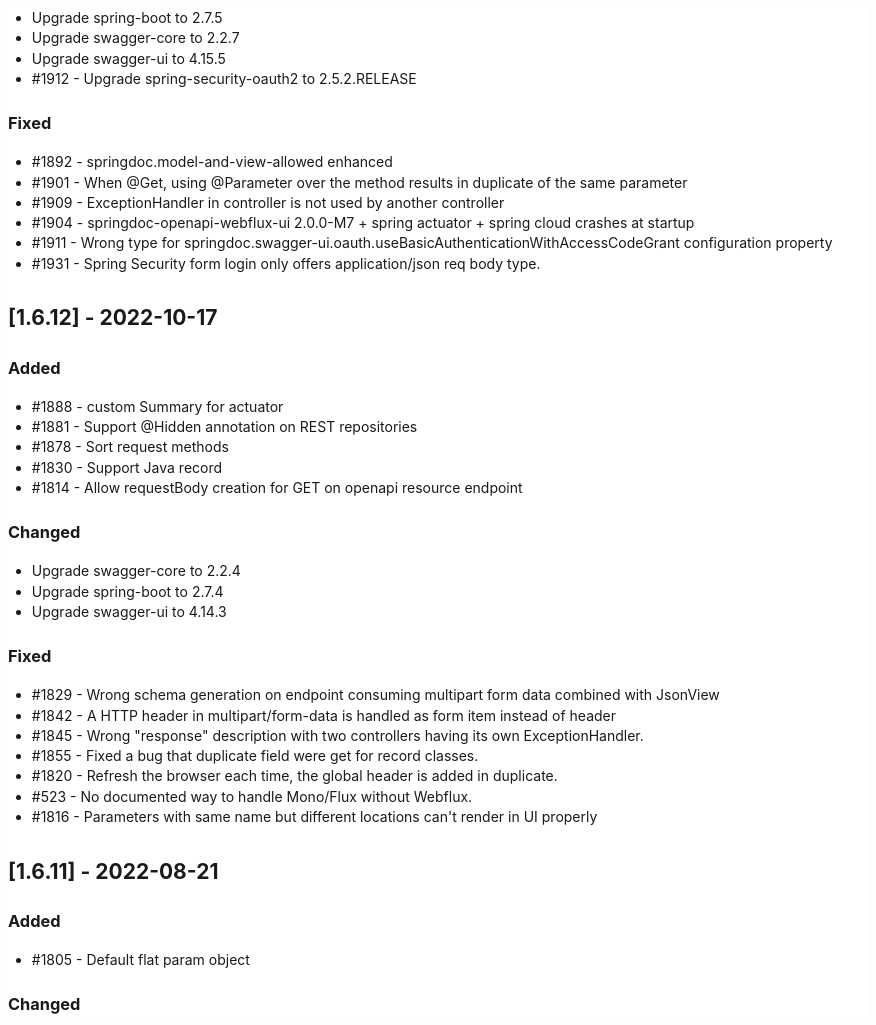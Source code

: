 - Upgrade spring-boot to 2.7.5
- Upgrade swagger-core to 2.2.7
- Upgrade swagger-ui to 4.15.5
- #1912 - Upgrade spring-security-oauth2 to 2.5.2.RELEASE

### Fixed

- #1892 - springdoc.model-and-view-allowed enhanced
- #1901 - When @Get, using @Parameter over the method results in duplicate of the same parameter
- #1909 - ExceptionHandler in controller is not used by another controller
- #1904 - springdoc-openapi-webflux-ui 2.0.0-M7 + spring actuator + spring cloud crashes at startup
- #1911 - Wrong type for springdoc.swagger-ui.oauth.useBasicAuthenticationWithAccessCodeGrant configuration property
- #1931 - Spring Security form login only offers application/json req body type.

## [1.6.12] - 2022-10-17

### Added

- #1888 - custom Summary for actuator
- #1881 - Support @Hidden annotation on REST repositories
- #1878 - Sort request methods
- #1830 - Support Java record
- #1814 - Allow requestBody creation for GET on openapi resource endpoint

### Changed

- Upgrade swagger-core to 2.2.4
- Upgrade spring-boot to 2.7.4
- Upgrade swagger-ui to 4.14.3

### Fixed

- #1829 - Wrong schema generation on endpoint consuming multipart form data combined with
  JsonView
- #1842 - A HTTP header in multipart/form-data is handled as form item instead of header
- #1845 - Wrong "response" description with two controllers having its own
  ExceptionHandler.
- #1855 - Fixed a bug that duplicate field were get for record classes.
- #1820 - Refresh the browser each time, the global header is added in duplicate.
- #523 - No documented way to handle Mono/Flux without Webflux.
- #1816 - Parameters with same name but different locations can't render in UI properly

## [1.6.11] - 2022-08-21

### Added

- #1805 - Default flat param object

### Changed
